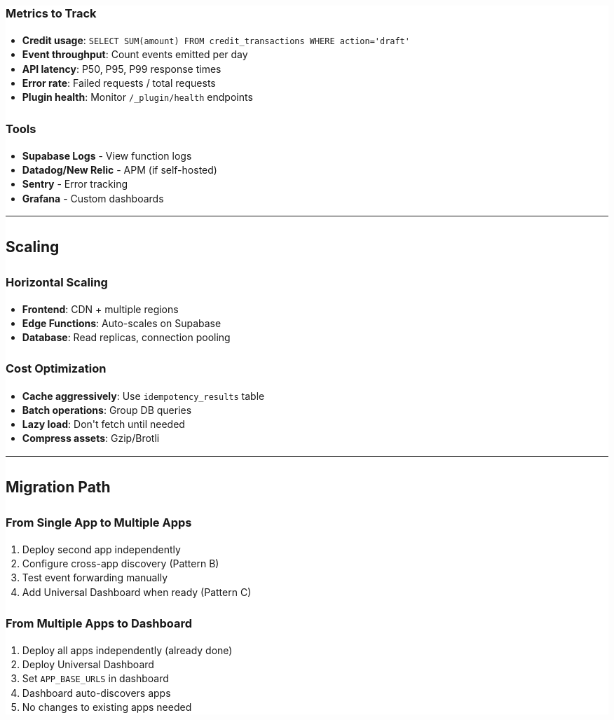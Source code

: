 ### Metrics to Track

- **Credit usage**: `SELECT SUM(amount) FROM credit_transactions WHERE action='draft'`
- **Event throughput**: Count events emitted per day
- **API latency**: P50, P95, P99 response times
- **Error rate**: Failed requests / total requests
- **Plugin health**: Monitor `/_plugin/health` endpoints

### Tools

- **Supabase Logs** - View function logs
- **Datadog/New Relic** - APM (if self-hosted)
- **Sentry** - Error tracking
- **Grafana** - Custom dashboards

---

## Scaling

### Horizontal Scaling

- **Frontend**: CDN + multiple regions
- **Edge Functions**: Auto-scales on Supabase
- **Database**: Read replicas, connection pooling

### Cost Optimization

- **Cache aggressively**: Use `idempotency_results` table
- **Batch operations**: Group DB queries
- **Lazy load**: Don't fetch until needed
- **Compress assets**: Gzip/Brotli

---

## Migration Path

### From Single App to Multiple Apps

1. Deploy second app independently
2. Configure cross-app discovery (Pattern B)
3. Test event forwarding manually
4. Add Universal Dashboard when ready (Pattern C)

### From Multiple Apps to Dashboard

1. Deploy all apps independently (already done)
2. Deploy Universal Dashboard
3. Set `APP_BASE_URLS` in dashboard
4. Dashboard auto-discovers apps
5. No changes to existing apps needed
